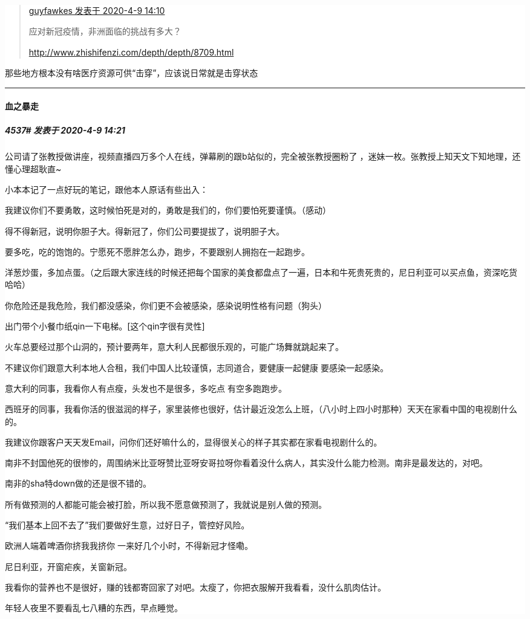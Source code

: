

<blockquote><a href="httphttps://bbs.saraba1st.com/2b/forum.php?mod=redirect&amp;goto=findpost&amp;pid=47024719&amp;ptid=1922737" target="_blank">guyfawkes 发表于 2020-4-9 14:10</a>

应对新冠疫情，非洲面临的挑战有多大？


http://www.zhishifenzi.com/depth/depth/8709.html</blockquote>
那些地方根本没有啥医疗资源可供“击穿”，应该说日常就是击穿状态







-----

####  血之暴走  
##### 4537#       发表于 2020-4-9 14:21




公司请了张教授做讲座，视频直播四万多个人在线，弹幕刷的跟b站似的，完全被张教授圈粉了 ，迷妹一枚。张教授上知天文下知地理，还懂心理超耿直~

小本本记了一点好玩的笔记，跟他本人原话有些出入：

我建议你们不要勇敢，这时候怕死是对的，勇敢是我们的，你们要怕死要谨慎。（感动）

得不得新冠，说明你胆子大。得新冠了，你们公司要提拔了，说明胆子大。

要多吃，吃的饱饱的。宁愿死不愿胖怎么办，跑步，不要跟别人拥抱在一起跑步。

洋葱炒蛋，多加点蛋。（之后跟大家连线的时候还把每个国家的美食都盘点了一遍，日本和牛死贵死贵的，尼日利亚可以买点鱼，资深吃货哈哈）

你危险还是我危险，我们都没感染，你们更不会被感染，感染说明性格有问题（狗头）

出门带个小餐巾纸qin一下电梯。[这个qin字很有灵性]

火车总要经过那个山洞的，预计要两年，意大利人民都很乐观的，可能广场舞就跳起来了。

不建议你们跟意大利本地人合租，我们中国人比较谨慎，志同道合，要健康一起健康 要感染一起感染。

意大利的同事，我看你人有点瘦，头发也不是很多，多吃点 有空多跑跑步。

西班牙的同事，我看你活的很滋润的样子，家里装修也很好，估计最近没怎么上班，（八小时上四小时那种）天天在家看中国的电视剧什么的。

我建议你跟客户天天发Email，问你们还好嘛什么的，显得很关心的样子其实都在家看电视剧什么的。

南非不封国他死的很惨的，周围纳米比亚呀赞比亚呀安哥拉呀你看着没什么病人，其实没什么能力检测。南非是最发达的，对吧。

南非的sha特down做的还是很不错的。

所有做预测的人都能可能会被打脸，所以我不愿意做预测了，我就说是别人做的预测。

“我们基本上回不去了”我们要做好生意，过好日子，管控好风险。

欧洲人端着啤酒你挤我我挤你 一来好几个小时，不得新冠才怪嘞。

尼日利亚，开窗疟疾，关窗新冠。

我看你的营养也不是很好，赚的钱都寄回家了对吧。太瘦了，你把衣服解开我看看，没什么肌肉估计。

年轻人夜里不要看乱七八糟的东西，早点睡觉。
